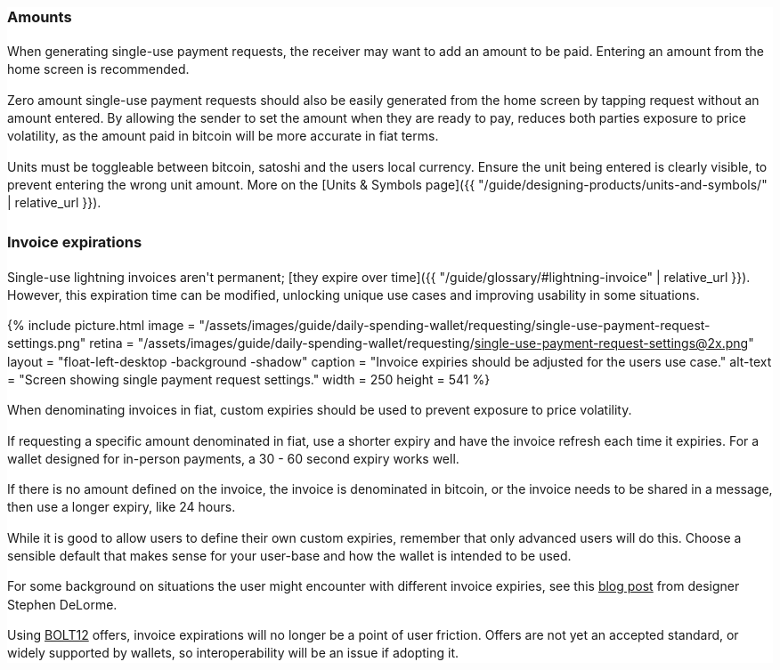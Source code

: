 </div>

### Amounts

When generating single-use payment requests, the receiver may want to add an amount to be paid. Entering an amount from the home screen is recommended.

Zero amount single-use payment requests should also be easily generated from the home screen by tapping request without an amount entered. By allowing the sender to set the amount when they are ready to pay, reduces both parties exposure to price volatility, as the amount paid in bitcoin will be more accurate in fiat terms.

Units must be toggleable between bitcoin, satoshi and the users local currency. Ensure the unit being entered is clearly visible, to prevent entering the wrong unit amount. More on the [Units & Symbols page]({{ "/guide/designing-products/units-and-symbols/" | relative_url }}).

### Invoice expirations

Single-use lightning invoices aren't permanent; [they expire over time]({{ "/guide/glossary/#lightning-invoice" | relative_url }}). However, this expiration time can be modified, unlocking unique use cases and improving usability in some situations.

<div class="center" markdown="1">

{% include picture.html
   image = "/assets/images/guide/daily-spending-wallet/requesting/single-use-payment-request-settings.png"
   retina = "/assets/images/guide/daily-spending-wallet/requesting/single-use-payment-request-settings@2x.png"
   layout = "float-left-desktop -background -shadow"
   caption = "Invoice expiries should be adjusted for the users use case."
   alt-text = "Screen showing single payment request settings."
   width = 250
   height = 541
%}

When denominating invoices in fiat, custom expiries should be used to prevent exposure to price volatility.

If requesting a specific amount denominated in fiat, use a shorter expiry and have the invoice refresh each time it expiries. For a wallet designed for in-person payments, a 30 - 60 second expiry works well.

If there is no amount defined on the invoice, the invoice is denominated in bitcoin, or the invoice needs to be shared in a message, then use a longer expiry, like 24 hours.

While it is good to allow users to define their own custom expiries, remember that only advanced users will do this. Choose a sensible default that makes sense for your user-base and how the wallet is intended to be used.

For some background on situations the user might encounter with different invoice expiries, see this [blog post](https://d.elor.me/2022/01/lightning-invoice-expiration-ux-considerations/) from designer Stephen DeLorme.

Using [BOLT12](https://bolt12.org/) offers, invoice expirations will no longer be a point of user friction. Offers are not yet an accepted standard, or widely supported by wallets, so interoperability will be an issue if adopting it.

